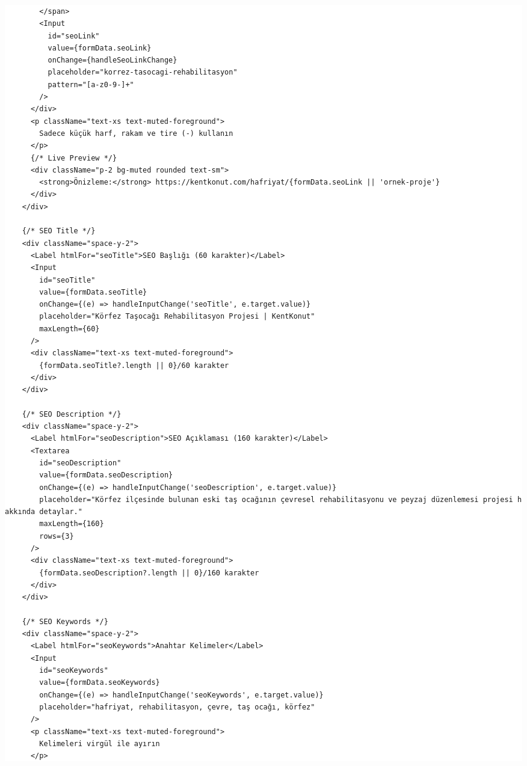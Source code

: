 ```tsx
        </span>
        <Input
          id="seoLink"
          value={formData.seoLink}
          onChange={handleSeoLinkChange}
          placeholder="korrez-tasocagi-rehabilitasyon"
          pattern="[a-z0-9-]+"
        />
      </div>
      <p className="text-xs text-muted-foreground">
        Sadece küçük harf, rakam ve tire (-) kullanın
      </p>
      {/* Live Preview */}
      <div className="p-2 bg-muted rounded text-sm">
        <strong>Önizleme:</strong> https://kentkonut.com/hafriyat/{formData.seoLink || 'ornek-proje'}
      </div>
    </div>

    {/* SEO Title */}
    <div className="space-y-2">
      <Label htmlFor="seoTitle">SEO Başlığı (60 karakter)</Label>
      <Input
        id="seoTitle"
        value={formData.seoTitle}
        onChange={(e) => handleInputChange('seoTitle', e.target.value)}
        placeholder="Körfez Taşocağı Rehabilitasyon Projesi | KentKonut"
        maxLength={60}
      />
      <div className="text-xs text-muted-foreground">
        {formData.seoTitle?.length || 0}/60 karakter
      </div>
    </div>

    {/* SEO Description */}
    <div className="space-y-2">
      <Label htmlFor="seoDescription">SEO Açıklaması (160 karakter)</Label>
      <Textarea
        id="seoDescription"
        value={formData.seoDescription}
        onChange={(e) => handleInputChange('seoDescription', e.target.value)}
        placeholder="Körfez ilçesinde bulunan eski taş ocağının çevresel rehabilitasyonu ve peyzaj düzenlemesi projesi hakkında detaylar."
        maxLength={160}
        rows={3}
      />
      <div className="text-xs text-muted-foreground">
        {formData.seoDescription?.length || 0}/160 karakter
      </div>
    </div>

    {/* SEO Keywords */}
    <div className="space-y-2">
      <Label htmlFor="seoKeywords">Anahtar Kelimeler</Label>
      <Input
        id="seoKeywords"
        value={formData.seoKeywords}
        onChange={(e) => handleInputChange('seoKeywords', e.target.value)}
        placeholder="hafriyat, rehabilitasyon, çevre, taş ocağı, körfez"
      />
      <p className="text-xs text-muted-foreground">
        Kelimeleri virgül ile ayırın
      </p>
```